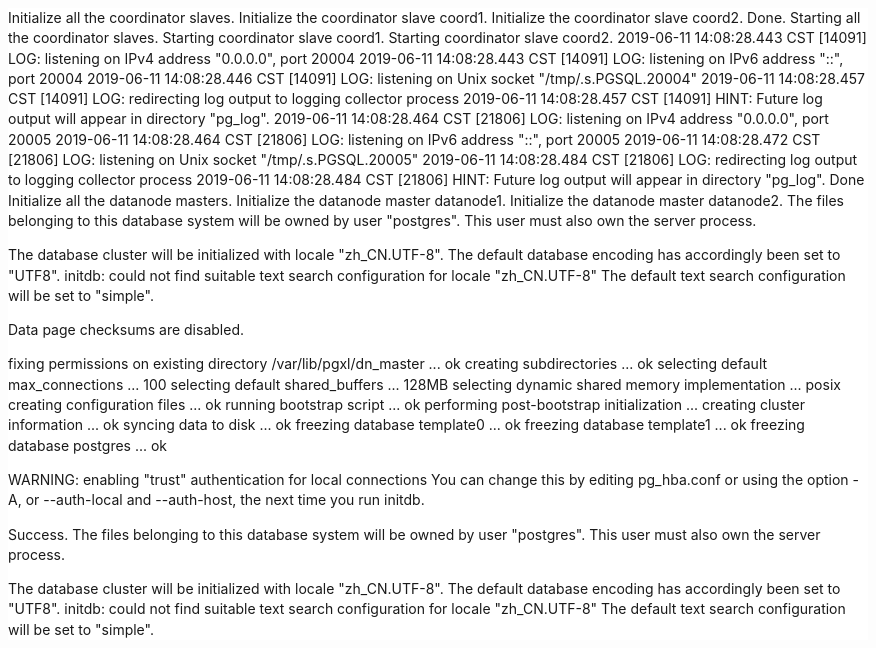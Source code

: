 Initialize all the coordinator slaves.
Initialize the coordinator slave coord1.
Initialize the coordinator slave coord2.
Done.
Starting all the coordinator slaves.
Starting coordinator slave coord1.
Starting coordinator slave coord2.
2019-06-11 14:08:28.443 CST [14091] LOG:  listening on IPv4 address "0.0.0.0", port 20004
2019-06-11 14:08:28.443 CST [14091] LOG:  listening on IPv6 address "::", port 20004
2019-06-11 14:08:28.446 CST [14091] LOG:  listening on Unix socket "/tmp/.s.PGSQL.20004"
2019-06-11 14:08:28.457 CST [14091] LOG:  redirecting log output to logging collector process
2019-06-11 14:08:28.457 CST [14091] HINT:  Future log output will appear in directory "pg_log".
2019-06-11 14:08:28.464 CST [21806] LOG:  listening on IPv4 address "0.0.0.0", port 20005
2019-06-11 14:08:28.464 CST [21806] LOG:  listening on IPv6 address "::", port 20005
2019-06-11 14:08:28.472 CST [21806] LOG:  listening on Unix socket "/tmp/.s.PGSQL.20005"
2019-06-11 14:08:28.484 CST [21806] LOG:  redirecting log output to logging collector process
2019-06-11 14:08:28.484 CST [21806] HINT:  Future log output will appear in directory "pg_log".
Done
Initialize all the datanode masters.
Initialize the datanode master datanode1.
Initialize the datanode master datanode2.
The files belonging to this database system will be owned by user "postgres".
This user must also own the server process.

The database cluster will be initialized with locale "zh_CN.UTF-8".
The default database encoding has accordingly been set to "UTF8".
initdb: could not find suitable text search configuration for locale "zh_CN.UTF-8"
The default text search configuration will be set to "simple".

Data page checksums are disabled.

fixing permissions on existing directory /var/lib/pgxl/dn_master ... ok
creating subdirectories ... ok
selecting default max_connections ... 100
selecting default shared_buffers ... 128MB
selecting dynamic shared memory implementation ... posix
creating configuration files ... ok
running bootstrap script ... ok
performing post-bootstrap initialization ... creating cluster information ... ok
syncing data to disk ... ok
freezing database template0 ... ok
freezing database template1 ... ok
freezing database postgres ... ok

WARNING: enabling "trust" authentication for local connections
You can change this by editing pg_hba.conf or using the option -A, or
--auth-local and --auth-host, the next time you run initdb.

Success.
The files belonging to this database system will be owned by user "postgres".
This user must also own the server process.

The database cluster will be initialized with locale "zh_CN.UTF-8".
The default database encoding has accordingly been set to "UTF8".
initdb: could not find suitable text search configuration for locale "zh_CN.UTF-8"
The default text search configuration will be set to "simple".
